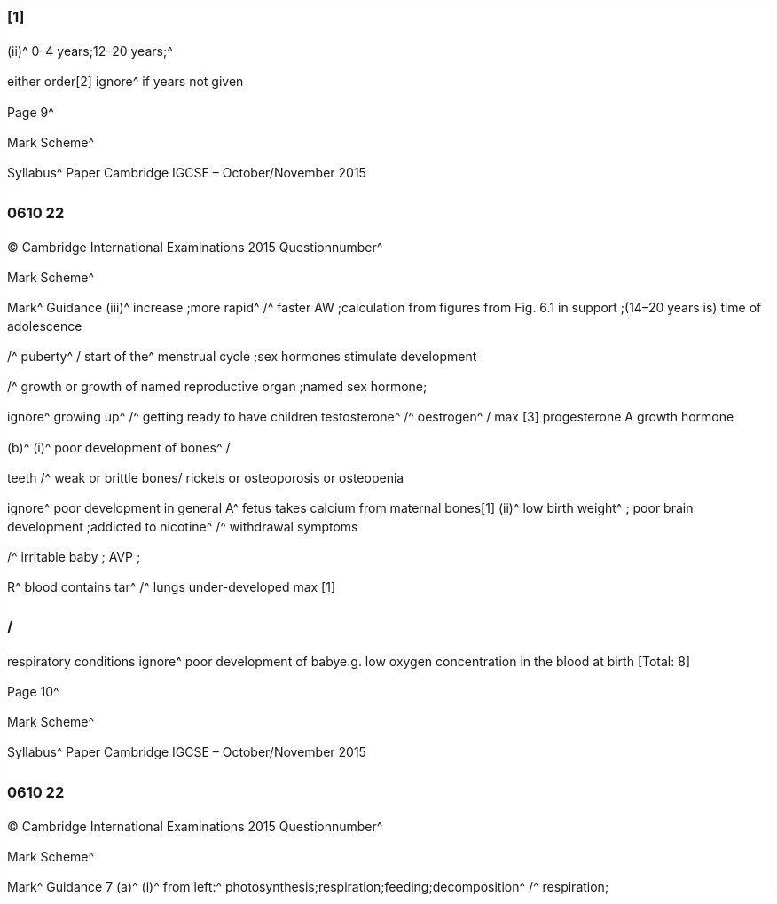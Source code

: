 ### [1] 

 (ii)^ 0–4 years;12–20 years;^ 

 either order[2] ignore^ if years not given 


Page 9^ 

Mark Scheme^ 

Syllabus^ Paper Cambridge IGCSE – October/November 2015 

### 0610 22 

 © Cambridge International Examinations 2015 Questionnumber^ 

 Mark Scheme^ 

 Mark^ Guidance (iii)^ increase ;more rapid^ /^ faster AW ;calculation from figures from Fig. 6.1 in support ;(14–20 years is) time of adolescence 

 /^ puberty^ / start of the^ menstrual cycle ;sex hormones stimulate development 

 /^ growth or growth of named reproductive organ ;named sex hormone; 

 ignore^ growing up^ /^ getting ready to have children testosterone^ /^ oestrogen^ / max [3] progesterone A growth hormone 

 (b)^ (i)^ poor development of bones^ / 

 teeth /^ weak or brittle bones/ rickets or osteoporosis or osteopenia 

 ignore^ poor development in general A^ fetus takes calcium from maternal bones[1] (ii)^ low birth weight^ ; poor brain development ;addicted to nicotine^ /^ withdrawal symptoms 

 /^ irritable baby ; AVP ; 

 R^ blood contains tar^ /^ lungs under-developed max [1] 

### / 

 respiratory conditions ignore^ poor development of babye.g. low oxygen concentration in the blood at birth [Total: 8] 


Page 10^ 

Mark Scheme^ 

Syllabus^ Paper Cambridge IGCSE – October/November 2015 

### 0610 22 

 © Cambridge International Examinations 2015 Questionnumber^ 

 Mark Scheme^ 

 Mark^ Guidance 7 (a)^ (i)^ from left:^ photosynthesis;respiration;feeding;decomposition^ /^ respiration; 
